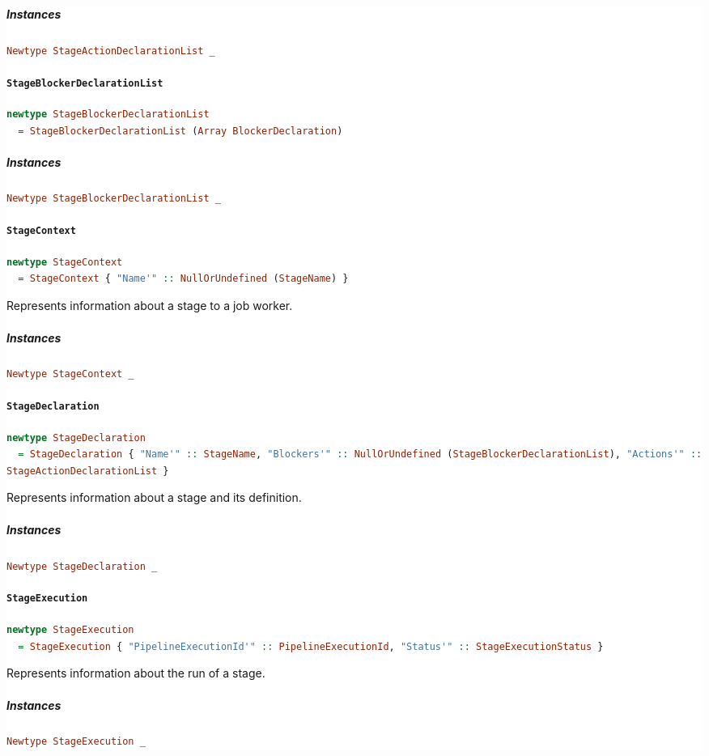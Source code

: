 ##### Instances
``` purescript
Newtype StageActionDeclarationList _
```

#### `StageBlockerDeclarationList`

``` purescript
newtype StageBlockerDeclarationList
  = StageBlockerDeclarationList (Array BlockerDeclaration)
```

##### Instances
``` purescript
Newtype StageBlockerDeclarationList _
```

#### `StageContext`

``` purescript
newtype StageContext
  = StageContext { "Name'" :: NullOrUndefined (StageName) }
```

<p>Represents information about a stage to a job worker.</p>

##### Instances
``` purescript
Newtype StageContext _
```

#### `StageDeclaration`

``` purescript
newtype StageDeclaration
  = StageDeclaration { "Name'" :: StageName, "Blockers'" :: NullOrUndefined (StageBlockerDeclarationList), "Actions'" :: StageActionDeclarationList }
```

<p>Represents information about a stage and its definition.</p>

##### Instances
``` purescript
Newtype StageDeclaration _
```

#### `StageExecution`

``` purescript
newtype StageExecution
  = StageExecution { "PipelineExecutionId'" :: PipelineExecutionId, "Status'" :: StageExecutionStatus }
```

<p>Represents information about the run of a stage.</p>

##### Instances
``` purescript
Newtype StageExecution _
```
